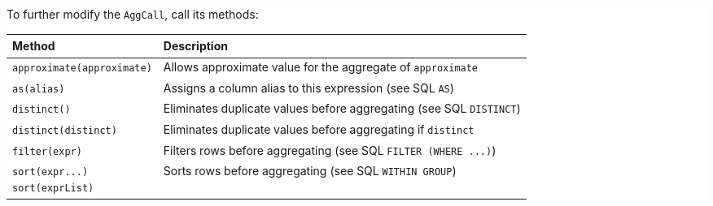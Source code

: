 To further modify the `AggCall`, call its methods:

| Method                                     | Description                                                         |
|:------------------------------------------ |:------------------------------------------------------------------- |
| `approximate(approximate)`                 | Allows approximate value for the aggregate of `approximate`         |
| `as(alias)`                                | Assigns a column alias to this expression (see SQL `AS`)            |
| `distinct()`                               | Eliminates duplicate values before aggregating (see SQL `DISTINCT`) |
| `distinct(distinct)`                       | Eliminates duplicate values before aggregating if `distinct`        |
| `filter(expr)`                             | Filters rows before aggregating (see SQL `FILTER (WHERE ...)`)      |
| `sort(expr...)`<br/>`sort(exprList)` | Sorts rows before aggregating (see SQL `WITHIN GROUP`)              |
